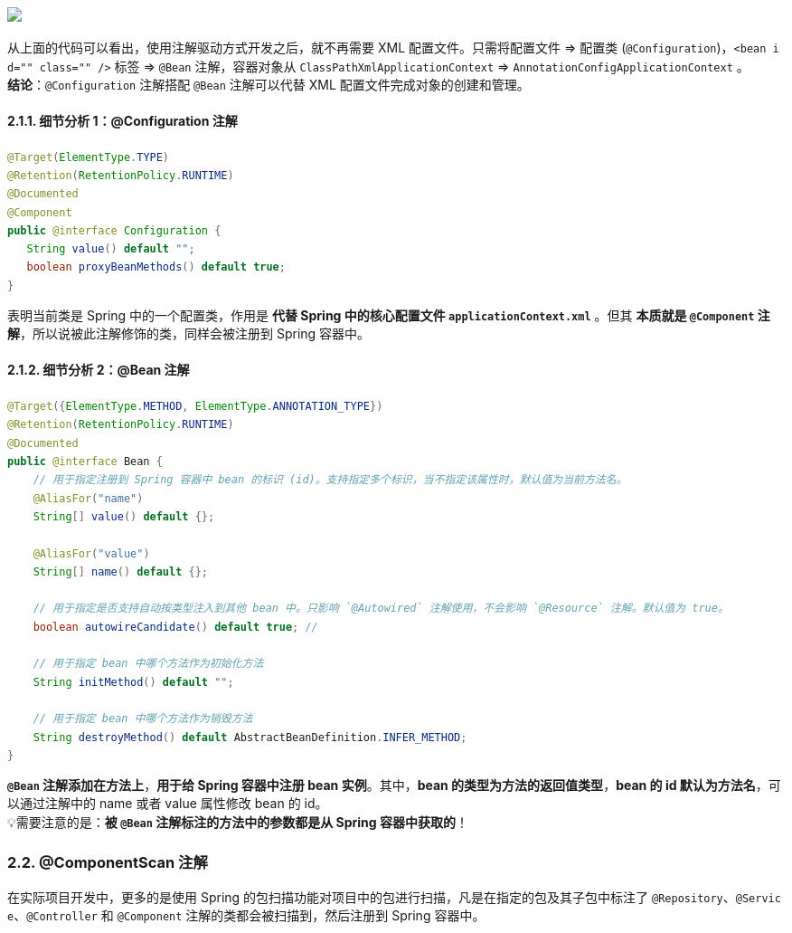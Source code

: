 ![](https://fastly.jsdelivr.net/gh/xihuanxiaorang/images/202211120126575.png)

从上面的代码可以看出，使用注解驱动方式开发之后，就不再需要 XML 配置文件。只需将配置文件 => 配置类 (`@Configuration`)，`<bean id="" class="" />` 标签 => `@Bean` 注解，容器对象从 `ClassPathXmlApplicationContext` => `AnnotationConfigApplicationContext` 。  
**结论**：`@Configuration` 注解搭配 `@Bean` 注解可以代替 XML 配置文件完成对象的创建和管理。

#### 2.1.1. 细节分析 1：@Configuration 注解

```java
@Target(ElementType.TYPE)  
@Retention(RetentionPolicy.RUNTIME)  
@Documented  
@Component  
public @interface Configuration {  
   String value() default "";
   boolean proxyBeanMethods() default true;
}
```

表明当前类是 Spring 中的一个配置类，作用是 **代替 Spring 中的核心配置文件 `applicationContext.xml`** 。但其 **本质就是 `@Component` 注解**，所以说被此注解修饰的类，同样会被注册到 Spring 容器中。

#### 2.1.2. 细节分析 2：@Bean 注解

```java
@Target({ElementType.METHOD, ElementType.ANNOTATION_TYPE})  
@Retention(RetentionPolicy.RUNTIME)  
@Documented  
public @interface Bean {
	// 用于指定注册到 Spring 容器中 bean 的标识 (id)。支持指定多个标识，当不指定该属性时，默认值为当前方法名。
	@AliasFor("name")  
	String[] value() default {};
	
	@AliasFor("value")  
	String[] name() default {};
	
	// 用于指定是否支持自动按类型注入到其他 bean 中。只影响 `@Autowired` 注解使用，不会影响 `@Resource` 注解。默认值为 true。
	boolean autowireCandidate() default true; // 

	// 用于指定 bean 中哪个方法作为初始化方法
	String initMethod() default "";

	// 用于指定 bean 中哪个方法作为销毁方法
	String destroyMethod() default AbstractBeanDefinition.INFER_METHOD;
}
```

**`@Bean` 注解添加在方法上**，**用于给 Spring 容器中注册 bean 实例**。其中，**bean 的类型为方法的返回值类型**，**bean 的 id 默认为方法名**，可以通过注解中的 name 或者 value 属性修改 bean 的 id。  
💡需要注意的是：**被 `@Bean` 注解标注的方法中的参数都是从 Spring 容器中获取的**！

### 2.2. @ComponentScan 注解

在实际项目开发中，更多的是使用 Spring 的包扫描功能对项目中的包进行扫描，凡是在指定的包及其子包中标注了 `@Repository`、`@Service`、`@Controller` 和 `@Component` 注解的类都会被扫描到，然后注册到 Spring 容器中。  
